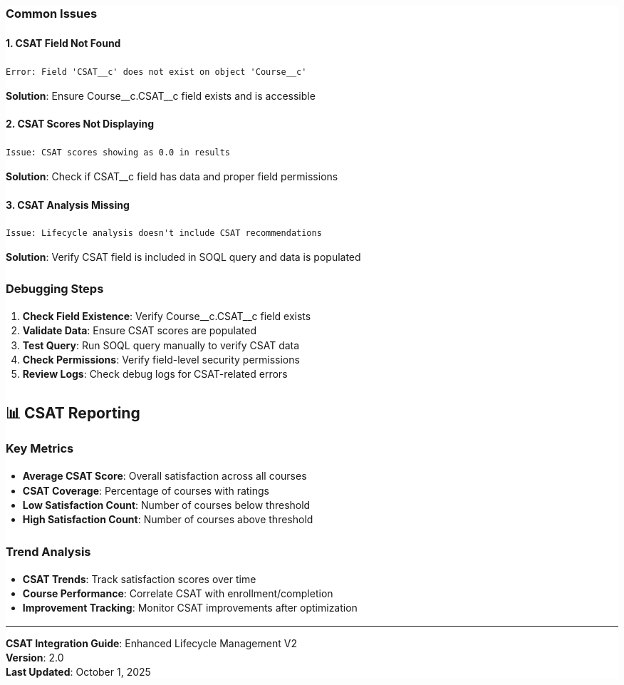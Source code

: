 ### **Common Issues**

#### **1. CSAT Field Not Found**
```
Error: Field 'CSAT__c' does not exist on object 'Course__c'
```
**Solution**: Ensure Course__c.CSAT__c field exists and is accessible

#### **2. CSAT Scores Not Displaying**
```
Issue: CSAT scores showing as 0.0 in results
```
**Solution**: Check if CSAT__c field has data and proper field permissions

#### **3. CSAT Analysis Missing**
```
Issue: Lifecycle analysis doesn't include CSAT recommendations
```
**Solution**: Verify CSAT field is included in SOQL query and data is populated

### **Debugging Steps**
1. **Check Field Existence**: Verify Course__c.CSAT__c field exists
2. **Validate Data**: Ensure CSAT scores are populated
3. **Test Query**: Run SOQL query manually to verify CSAT data
4. **Check Permissions**: Verify field-level security permissions
5. **Review Logs**: Check debug logs for CSAT-related errors

## 📊 **CSAT Reporting**

### **Key Metrics**
- **Average CSAT Score**: Overall satisfaction across all courses
- **CSAT Coverage**: Percentage of courses with ratings
- **Low Satisfaction Count**: Number of courses below threshold
- **High Satisfaction Count**: Number of courses above threshold

### **Trend Analysis**
- **CSAT Trends**: Track satisfaction scores over time
- **Course Performance**: Correlate CSAT with enrollment/completion
- **Improvement Tracking**: Monitor CSAT improvements after optimization

---

**CSAT Integration Guide**: Enhanced Lifecycle Management V2  
**Version**: 2.0  
**Last Updated**: October 1, 2025
